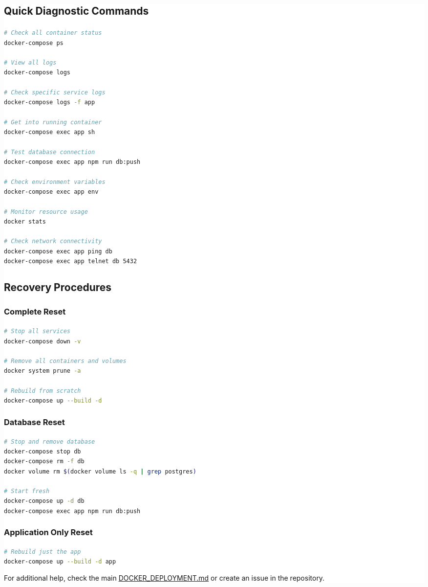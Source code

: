 ## Quick Diagnostic Commands

```bash
# Check all container status
docker-compose ps

# View all logs
docker-compose logs

# Check specific service logs
docker-compose logs -f app

# Get into running container
docker-compose exec app sh

# Test database connection
docker-compose exec app npm run db:push

# Check environment variables
docker-compose exec app env

# Monitor resource usage
docker stats

# Check network connectivity
docker-compose exec app ping db
docker-compose exec app telnet db 5432
```

## Recovery Procedures

### Complete Reset
```bash
# Stop all services
docker-compose down -v

# Remove all containers and volumes
docker system prune -a

# Rebuild from scratch
docker-compose up --build -d
```

### Database Reset
```bash
# Stop and remove database
docker-compose stop db
docker-compose rm -f db
docker volume rm $(docker volume ls -q | grep postgres)

# Start fresh
docker-compose up -d db
docker-compose exec app npm run db:push
```

### Application Only Reset
```bash
# Rebuild just the app
docker-compose up --build -d app
```

For additional help, check the main [DOCKER_DEPLOYMENT.md](DOCKER_DEPLOYMENT.md) or create an issue in the repository.